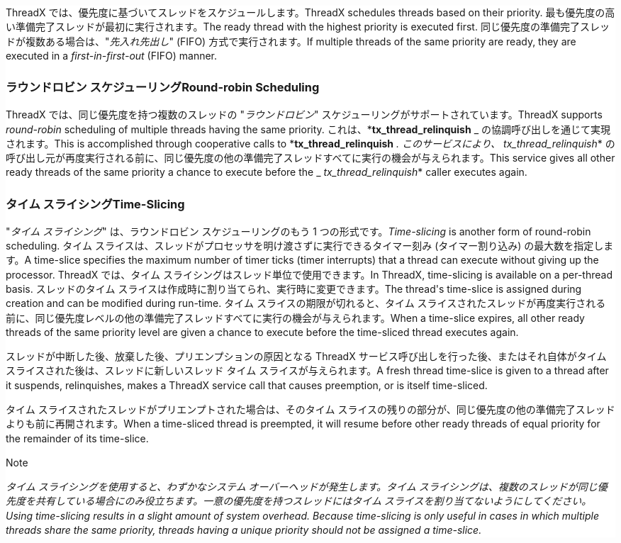 <span data-ttu-id="ac95b-252">ThreadX では、優先度に基づいてスレッドをスケジュールします。</span><span class="sxs-lookup"><span data-stu-id="ac95b-252">ThreadX schedules threads based on their priority.</span></span> <span data-ttu-id="ac95b-253">最も優先度の高い準備完了スレッドが最初に実行されます。</span><span class="sxs-lookup"><span data-stu-id="ac95b-253">The ready thread with the highest priority is executed first.</span></span> <span data-ttu-id="ac95b-254">同じ優先度の準備完了スレッドが複数ある場合は、"*先入れ先出し*" (FIFO) 方式で実行されます。</span><span class="sxs-lookup"><span data-stu-id="ac95b-254">If multiple threads of the same priority are ready, they are executed in a *first-in-first-out* (FIFO) manner.</span></span>

### <a name="round-robin-scheduling"></a><span data-ttu-id="ac95b-255">ラウンドロビン スケジューリング</span><span class="sxs-lookup"><span data-stu-id="ac95b-255">Round-robin Scheduling</span></span>

<span data-ttu-id="ac95b-256">ThreadX では、同じ優先度を持つ複数のスレッドの "*ラウンドロビン*" スケジューリングがサポートされています。</span><span class="sxs-lookup"><span data-stu-id="ac95b-256">ThreadX supports *round-robin* scheduling of multiple threads having the same priority.</span></span> <span data-ttu-id="ac95b-257">これは、\***tx_thread_relinquish** _ の協調呼び出しを通じて実現されます。</span><span class="sxs-lookup"><span data-stu-id="ac95b-257">This is accomplished through cooperative calls to \***tx_thread_relinquish** _.</span></span> <span data-ttu-id="ac95b-258">このサービスにより、_ *_tx_thread_relinquish_*\* の呼び出し元が再度実行される前に、同じ優先度の他の準備完了スレッドすべてに実行の機会が与えられます。</span><span class="sxs-lookup"><span data-stu-id="ac95b-258">This service gives all other ready threads of the same priority a chance to execute before the _ *_tx_thread_relinquish_*\* caller executes again.</span></span>

### <a name="time-slicing"></a><span data-ttu-id="ac95b-259">タイム スライシング</span><span class="sxs-lookup"><span data-stu-id="ac95b-259">Time-Slicing</span></span>

<span data-ttu-id="ac95b-260">"*タイム スライシング*" は、ラウンドロビン スケジューリングのもう 1 つの形式です。</span><span class="sxs-lookup"><span data-stu-id="ac95b-260">*Time-slicing* is another form of round-robin scheduling.</span></span> <span data-ttu-id="ac95b-261">タイム スライスは、スレッドがプロセッサを明け渡さずに実行できるタイマー刻み (タイマー割り込み) の最大数を指定します。</span><span class="sxs-lookup"><span data-stu-id="ac95b-261">A time-slice specifies the maximum number of timer ticks (timer interrupts) that a thread can execute without giving up the processor.</span></span> <span data-ttu-id="ac95b-262">ThreadX では、タイム スライシングはスレッド単位で使用できます。</span><span class="sxs-lookup"><span data-stu-id="ac95b-262">In ThreadX, time-slicing is available on a per-thread basis.</span></span> <span data-ttu-id="ac95b-263">スレッドのタイム スライスは作成時に割り当てられ、実行時に変更できます。</span><span class="sxs-lookup"><span data-stu-id="ac95b-263">The thread's time-slice is assigned during creation and can be modified during run-time.</span></span> <span data-ttu-id="ac95b-264">タイム スライスの期限が切れると、タイム スライスされたスレッドが再度実行される前に、同じ優先度レベルの他の準備完了スレッドすべてに実行の機会が与えられます。</span><span class="sxs-lookup"><span data-stu-id="ac95b-264">When a time-slice expires, all other ready threads of the same priority level are given a chance to execute before the time-sliced thread executes again.</span></span>

<span data-ttu-id="ac95b-265">スレッドが中断した後、放棄した後、プリエンプションの原因となる ThreadX サービス呼び出しを行った後、またはそれ自体がタイム スライスされた後は、スレッドに新しいスレッド タイム スライスが与えられます。</span><span class="sxs-lookup"><span data-stu-id="ac95b-265">A fresh thread time-slice is given to a thread after it suspends, relinquishes, makes a ThreadX service call that causes preemption, or is itself time-sliced.</span></span>

<span data-ttu-id="ac95b-266">タイム スライスされたスレッドがプリエンプトされた場合は、そのタイム スライスの残りの部分が、同じ優先度の他の準備完了スレッドよりも前に再開されます。</span><span class="sxs-lookup"><span data-stu-id="ac95b-266">When a time-sliced thread is preempted, it will resume before other ready threads of equal priority for the remainder of its time-slice.</span></span>

> [!NOTE]
> <span data-ttu-id="ac95b-267">*タイム スライシングを使用すると、わずかなシステム オーバーヘッドが発生します。タイム スライシングは、複数のスレッドが同じ優先度を共有している場合にのみ役立ちます。一意の優先度を持つスレッドにはタイム スライスを割り当てないようにしてください。*</span><span class="sxs-lookup"><span data-stu-id="ac95b-267">*Using time-slicing results in a slight amount of system overhead. Because time-slicing is only useful in cases in which multiple threads share the same priority, threads having a unique priority should not be assigned a time-slice.*</span></span>

